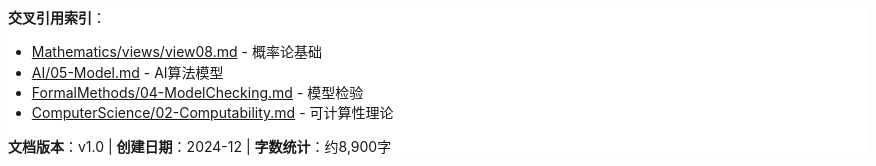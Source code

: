 
**交叉引用索引**：
- [Mathematics/views/view08.md](../Mathematics/views/view08.md) - 概率论基础
- [AI/05-Model.md](../AI/05-Model.md) - AI算法模型
- [FormalMethods/04-ModelChecking.md](../FormalMethods/04-ModelChecking.md) - 模型检验
- [ComputerScience/02-Computability.md](./02-Computability.md) - 可计算性理论

**文档版本**：v1.0 | **创建日期**：2024-12 | **字数统计**：约8,900字 